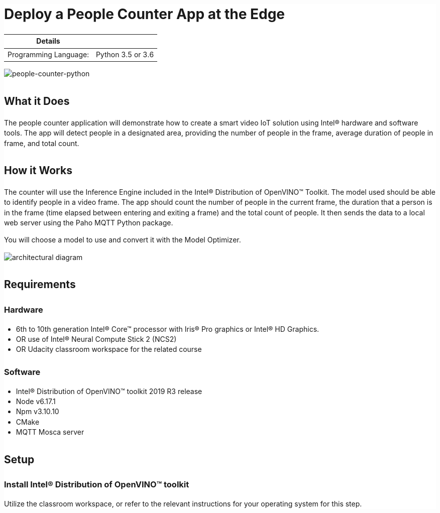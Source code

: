 # Deploy a People Counter App at the Edge

| Details            |              |
|-----------------------|---------------|
| Programming Language: |  Python 3.5 or 3.6 |

![people-counter-python](./images/people-counter-image.png)

## What it Does

The people counter application will demonstrate how to create a smart video IoT solution using Intel® hardware and software tools. The app will detect people in a designated area, providing the number of people in the frame, average duration of people in frame, and total count.

## How it Works

The counter will use the Inference Engine included in the Intel® Distribution of OpenVINO™ Toolkit. The model used should be able to identify people in a video frame. The app should count the number of people in the current frame, the duration that a person is in the frame (time elapsed between entering and exiting a frame) and the total count of people. It then sends the data to a local web server using the Paho MQTT Python package.

You will choose a model to use and convert it with the Model Optimizer.

![architectural diagram](./images/arch_diagram.png)

## Requirements

### Hardware

* 6th to 10th generation Intel® Core™ processor with Iris® Pro graphics or Intel® HD Graphics.
* OR use of Intel® Neural Compute Stick 2 (NCS2)
* OR Udacity classroom workspace for the related course

### Software

*   Intel® Distribution of OpenVINO™ toolkit 2019 R3 release
*   Node v6.17.1
*   Npm v3.10.10
*   CMake
*   MQTT Mosca server


## Setup

### Install Intel® Distribution of OpenVINO™ toolkit

Utilize the classroom workspace, or refer to the relevant instructions for your operating system for this step.
